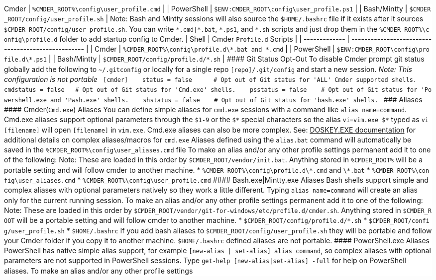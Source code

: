 Cmder         | `%CMDER_ROOT%\config\user_profile.cmd`    | | PowerShell    | `$ENV:CMDER_ROOT\config\user_profile.ps1` | | Bash/Mintty   | `$CMDER_ROOT/config/user_profile.sh`      |  Note: Bash and Mintty sessions will also source the `$HOME/.bashrc` file if it exists after it sources `$CMDER_ROOT/config/user_profile.sh`.  You can write `*.cmd|*.bat`, `*.ps1`, and `*.sh` scripts and just drop them in the `%CMDER_ROOT%\config\profile.d` folder to add startup config to Cmder.  | Shell         | Cmder `Profile.d` Scripts                          | | ------------- | -------------------------------------------------- | | Cmder         | `%CMDER_ROOT%\config\profile.d\*.bat and *.cmd`    | | PowerShell    | `$ENV:CMDER_ROOT\config\profile.d\*.ps1`           | | Bash/Mintty   | `$CMDER_ROOT/config/profile.d/*.sh`                |  #### Git Status Opt-Out   To disable Cmder prompt git status globally add the following to `~/.gitconfig` or locally for a single repo `[repo]/.git/config` and start a new session.   *Note: This configuration is not portable*   ```  [cmder]    status = false      # Opt out of Git status for 'ALL' Cmder supported shells.    cmdstatus = false   # Opt out of Git status for 'Cmd.exe' shells.    psstatus = false    # Opt out of Git status for 'Powershell.exe and 'Pwsh.exe' shells.    shstatus = false    # Opt out of Git status for 'bash.exe' shells.  ```  ### Aliases #### Cmder(`Cmd.exe`) Aliases You can define simple aliases for `cmd.exe` sessions with a command like `alias name=command`.  Cmd.exe aliases support optional parameters through the `$1-9` or the `$*` special characters so the alias `vi=vim.exe $*` typed as `vi [filename]` will open `[filename]` in `vim.exe`.  Cmd.exe aliases can also be more complex. See: [DOSKEY.EXE documentation](https://docs.microsoft.com/en-us/windows-server/administration/windows-commands/doskey) for additional details on complex aliases/macros for `cmd.exe`  Aliases defined using the `alias.bat` command will automatically be saved in the `%CMDER_ROOT%\config\user_aliases.cmd` file  To make an alias and/or any other profile settings permanent add it to one of the following:  Note: These are loaded in this order by `$CMDER_ROOT/vendor/init.bat`.  Anything stored in `%CMDER_ROOT%` will be a portable setting and will follow cmder to another machine.  * `%CMDER_ROOT%\config\profile.d\*.cmd` and `\*.bat` * `%CMDER_ROOT%\config\user_aliases.cmd` * `%CMDER_ROOT%\config\user_profile.cmd`  #### Bash.exe|Mintty.exe Aliases Bash shells support simple and complex aliases with optional parameters natively so they work a little different.  Typing `alias name=command` will create an alias only for the current running session.  To make an alias and/or any other profile settings permanent add it to one of the following:  Note: These are loaded in this order by `$CMDER_ROOT/vendor/git-for-windows/etc/profile.d/cmder.sh`.  Anything stored in `$CMDER_ROOT` will be a portable setting and will follow cmder to another machine.  * `$CMDER_ROOT/config/profile.d/*.sh` * `$CMDER_ROOT/config/user_profile.sh` * `$HOME/.bashrc`  If you add bash aliases to `$CMDER_ROOT/config/user_profile.sh` they will be portable and follow your Cmder folder if you copy it to another machine.  `$HOME/.bashrc` defined aliases are not portable.  #### PowerShell.exe Aliases PowerShell has native simple alias support, for example `[new-alias | set-alias] alias command`, so complex aliases with optional parameters are not supported in PowerShell sessions.  Type `get-help [new-alias|set-alias] -full` for help on PowerShell aliases.  To make an alias and/or any other profile settings